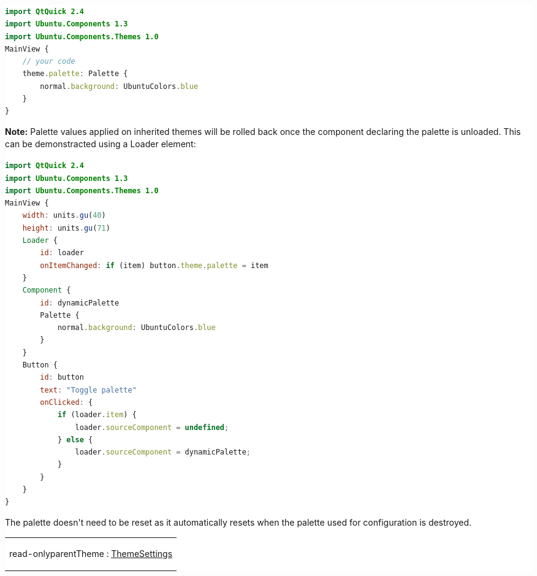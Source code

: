 ``` qml
import QtQuick 2.4
import Ubuntu.Components 1.3
import Ubuntu.Components.Themes 1.0
MainView {
    // your code
    theme.palette: Palette {
        normal.background: UbuntuColors.blue
    }
}
```

**Note:** Palette values applied on inherited themes will be rolled back once the component declaring the palette is unloaded. This can be demonstracted using a Loader element:

``` qml
import QtQuick 2.4
import Ubuntu.Components 1.3
import Ubuntu.Components.Themes 1.0
MainView {
    width: units.gu(40)
    height: units.gu(71)
    Loader {
        id: loader
        onItemChanged: if (item) button.theme.palette = item
    }
    Component {
        id: dynamicPalette
        Palette {
            normal.background: UbuntuColors.blue
        }
    }
    Button {
        id: button
        text: "Toggle palette"
        onClicked: {
            if (loader.item) {
                loader.sourceComponent = undefined;
            } else {
                loader.sourceComponent = dynamicPalette;
            }
        }
    }
}
```

The palette doesn't need to be reset as it automatically resets when the palette used for configuration is destroyed.

<table>
<colgroup>
<col width="100%" />
</colgroup>
<tbody>
<tr class="odd">
<td><p><span id="parentTheme-prop"></span><span class="qmlreadonly">read-only</span><span class="name">parentTheme</span> : <span class="type"><a href="index.html">ThemeSettings</a></span></p></td>
</tr>
</tbody>
</table>

